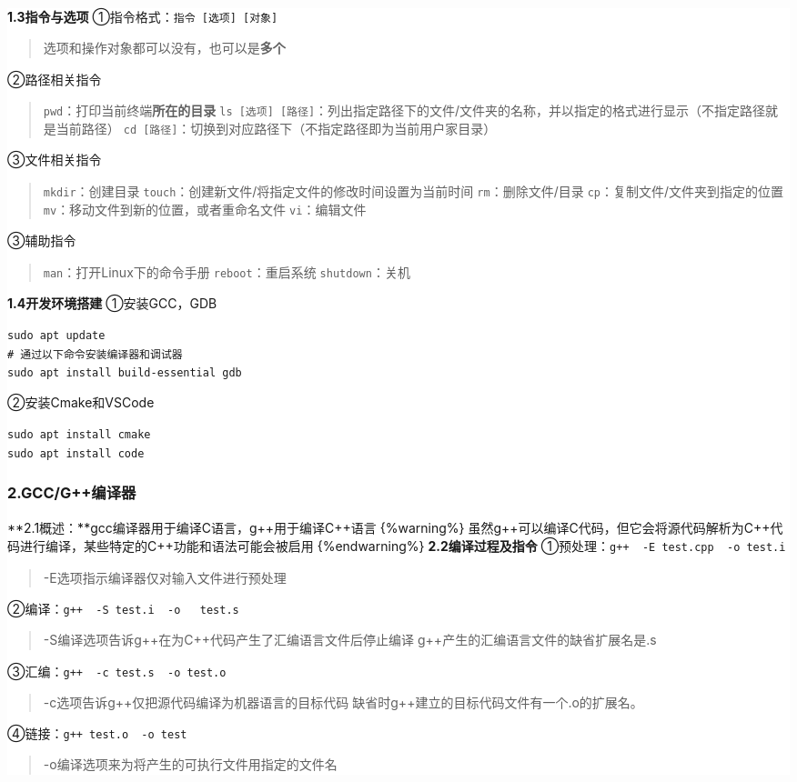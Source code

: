 **1.3指令与选项**
①指令格式：`指令 [选项] [对象]`
>选项和操作对象都可以没有，也可以是**多个**

②路径相关指令
>`pwd`：打印当前终端**所在的目录**
`ls [选项] [路径]`：列出指定路径下的文件/文件夹的名称，并以指定的格式进行显示（不指定路径就是当前路径）
`cd [路径]`：切换到对应路径下（不指定路径即为当前用户家目录）

③文件相关指令
>`mkdir`：创建目录
`touch`：创建新文件/将指定文件的修改时间设置为当前时间
`rm`：删除文件/目录
`cp`：复制文件/文件夹到指定的位置
`mv`：移动文件到新的位置，或者重命名文件
`vi`：编辑文件

③辅助指令
>`man`：打开Linux下的命令手册
`reboot`：重启系统
`shutdown`：关机

**1.4开发环境搭建**
①安装GCC，GDB
```
sudo apt update
# 通过以下命令安装编译器和调试器
sudo apt install build-essential gdb
```
②安装Cmake和VSCode
```
sudo apt install cmake
sudo apt install code
```

### 2.GCC/G++编译器
**2.1概述：**gcc编译器用于编译C语言，g++用于编译C++语言
{%warning%}
虽然g++可以编译C代码，但它会将源代码解析为C++代码进行编译，某些特定的C++功能和语法可能会被启用
{%endwarning%}
**2.2编译过程及指令**
①预处理：`g++  -E test.cpp  -o test.i`
>-E选项指示编译器仅对输入文件进行预处理

②编译：`g++  -S test.i  -o   test.s`
>-S编译选项告诉g++在为C++代码产生了汇编语言文件后停止编译
g++产生的汇编语言文件的缺省扩展名是.s

③汇编：`g++  -c test.s  -o test.o`
>-c选项告诉g++仅把源代码编译为机器语言的目标代码
缺省时g++建立的目标代码文件有一个.o的扩展名。

④链接：`g++ test.o  -o test`
>-o编译选项来为将产生的可执行文件用指定的文件名
